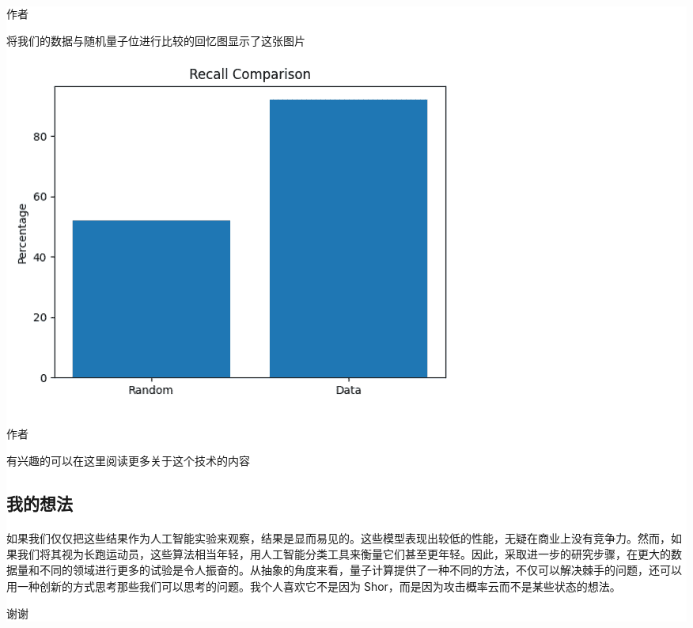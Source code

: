 作者

将我们的数据与随机量子位进行比较的回忆图显示了这张图片

![](img/670560c54b7fe52c01b48d57f68eebb1.png)

作者

有兴趣的可以在这里阅读更多关于这个技术的内容

## 我的想法

如果我们仅仅把这些结果作为人工智能实验来观察，结果是显而易见的。这些模型表现出较低的性能，无疑在商业上没有竞争力。然而，如果我们将其视为长跑运动员，这些算法相当年轻，用人工智能分类工具来衡量它们甚至更年轻。因此，采取进一步的研究步骤，在更大的数据量和不同的领域进行更多的试验是令人振奋的。从抽象的角度来看，量子计算提供了一种不同的方法，不仅可以解决棘手的问题，还可以用一种创新的方式思考那些我们可以思考的问题。我个人喜欢它不是因为 Shor，而是因为攻击概率云而不是某些状态的想法。

谢谢